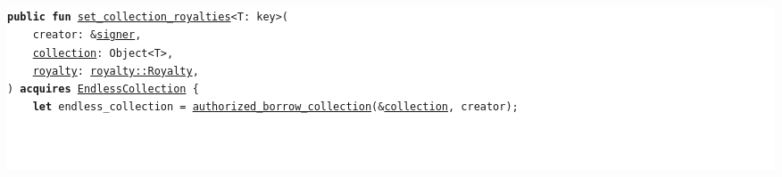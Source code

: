<pre><code><b>public</b> <b>fun</b> <a href="endless_token.md#0x4_endless_token_set_collection_royalties">set_collection_royalties</a>&lt;T: key&gt;(
    creator: &<a href="../../endless-framework/../endless-stdlib/../move-stdlib/doc/signer.md#0x1_signer">signer</a>,
    <a href="collection.md#0x4_collection">collection</a>: Object&lt;T&gt;,
    <a href="royalty.md#0x4_royalty">royalty</a>: <a href="royalty.md#0x4_royalty_Royalty">royalty::Royalty</a>,
) <b>acquires</b> <a href="endless_token.md#0x4_endless_token_EndlessCollection">EndlessCollection</a> {
    <b>let</b> endless_collection = <a href="endless_token.md#0x4_endless_token_authorized_borrow_collection">authorized_borrow_collection</a>(&<a href="collection.md#0x4_collection">collection</a>, creator);
